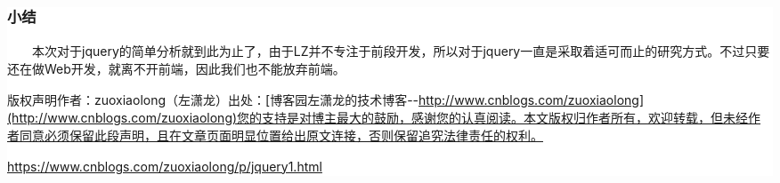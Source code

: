 ### 小结

　　本次对于jquery的简单分析就到此为止了，由于LZ并不专注于前段开发，所以对于jquery一直是采取着适可而止的研究方式。不过只要还在做Web开发，就离不开前端，因此我们也不能放弃前端。

 

  

版权声明作者：zuoxiaolong（左潇龙）出处：[博客园左潇龙的技术博客--http://www.cnblogs.com/zuoxiaolong](http://www.cnblogs.com/zuoxiaolong)您的支持是对博主最大的鼓励，感谢您的认真阅读。本文版权归作者所有，欢迎转载，但未经作者同意必须保留此段声明，且在文章页面明显位置给出原文连接，否则保留追究法律责任的权利。



https://www.cnblogs.com/zuoxiaolong/p/jquery1.html